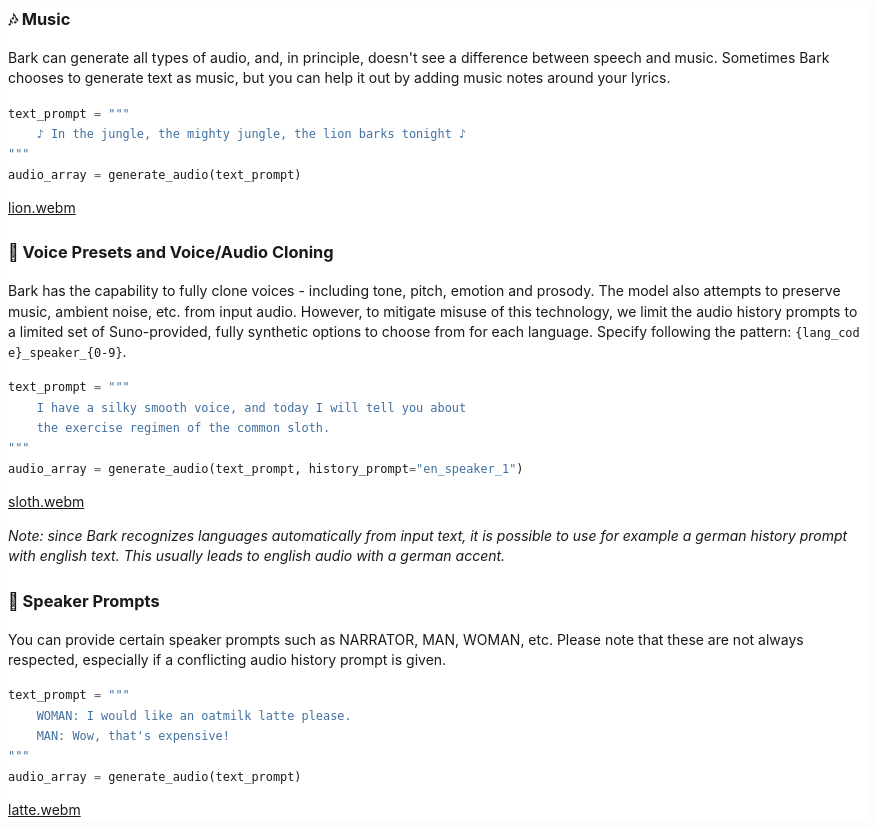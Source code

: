 ### 🎶 Music

Bark can generate all types of audio, and, in principle, doesn't see a difference between speech and music. Sometimes Bark chooses to generate text as music, but you can help it out by adding music notes around your lyrics.

```python
text_prompt = """
    ♪ In the jungle, the mighty jungle, the lion barks tonight ♪
"""
audio_array = generate_audio(text_prompt)
```

[lion.webm](https://user-images.githubusercontent.com/5068315/230684766-97f5ea23-ad99-473c-924b-66b6fab24289.webm)

### 🎤 Voice Presets and Voice/Audio Cloning

Bark has the capability to fully clone voices - including tone, pitch, emotion and prosody. The model also attempts to preserve music, ambient noise, etc. from input audio. However, to mitigate misuse of this technology, we limit the audio history prompts to a limited set of Suno-provided, fully synthetic options to choose from for each language. Specify following the pattern: `{lang_code}_speaker_{0-9}`.

```python
text_prompt = """
    I have a silky smooth voice, and today I will tell you about 
    the exercise regimen of the common sloth.
"""
audio_array = generate_audio(text_prompt, history_prompt="en_speaker_1")
```


[sloth.webm](https://user-images.githubusercontent.com/5068315/230684883-a344c619-a560-4ff5-8b99-b4463a34487b.webm)

*Note: since Bark recognizes languages automatically from input text, it is possible to use for example a german history prompt with english text. This usually leads to english audio with a german accent.*

### 👥 Speaker Prompts

You can provide certain speaker prompts such as NARRATOR, MAN, WOMAN, etc. Please note that these are not always respected, especially if a conflicting audio history prompt is given.

```python
text_prompt = """
    WOMAN: I would like an oatmilk latte please.
    MAN: Wow, that's expensive!
"""
audio_array = generate_audio(text_prompt)
```

[latte.webm](https://user-images.githubusercontent.com/5068315/230684864-12d101a1-a726-471d-9d56-d18b108efcb8.webm)
